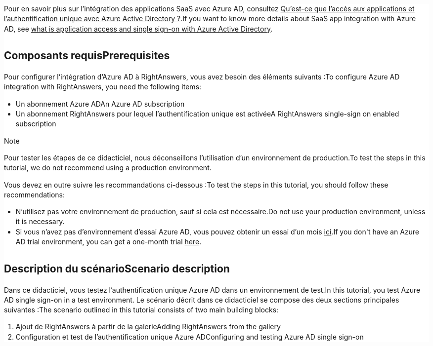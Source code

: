 <span data-ttu-id="9efbe-109">Pour en savoir plus sur l’intégration des applications SaaS avec Azure AD, consultez [Qu’est-ce que l’accès aux applications et l’authentification unique avec Azure Active Directory ?](active-directory-appssoaccess-whatis.md).</span><span class="sxs-lookup"><span data-stu-id="9efbe-109">If you want to know more details about SaaS app integration with Azure AD, see [what is application access and single sign-on with Azure Active Directory](active-directory-appssoaccess-whatis.md).</span></span>

## <a name="prerequisites"></a><span data-ttu-id="9efbe-110">Composants requis</span><span class="sxs-lookup"><span data-stu-id="9efbe-110">Prerequisites</span></span>

<span data-ttu-id="9efbe-111">Pour configurer l’intégration d’Azure AD à RightAnswers, vous avez besoin des éléments suivants :</span><span class="sxs-lookup"><span data-stu-id="9efbe-111">To configure Azure AD integration with RightAnswers, you need the following items:</span></span>

- <span data-ttu-id="9efbe-112">Un abonnement Azure AD</span><span class="sxs-lookup"><span data-stu-id="9efbe-112">An Azure AD subscription</span></span>
- <span data-ttu-id="9efbe-113">Un abonnement RightAnswers pour lequel l’authentification unique est activée</span><span class="sxs-lookup"><span data-stu-id="9efbe-113">A RightAnswers single-sign on enabled subscription</span></span>

> [!NOTE]
> <span data-ttu-id="9efbe-114">Pour tester les étapes de ce didacticiel, nous déconseillons l’utilisation d’un environnement de production.</span><span class="sxs-lookup"><span data-stu-id="9efbe-114">To test the steps in this tutorial, we do not recommend using a production environment.</span></span>

<span data-ttu-id="9efbe-115">Vous devez en outre suivre les recommandations ci-dessous :</span><span class="sxs-lookup"><span data-stu-id="9efbe-115">To test the steps in this tutorial, you should follow these recommendations:</span></span>

- <span data-ttu-id="9efbe-116">N’utilisez pas votre environnement de production, sauf si cela est nécessaire.</span><span class="sxs-lookup"><span data-stu-id="9efbe-116">Do not use your production environment, unless it is necessary.</span></span>
- <span data-ttu-id="9efbe-117">Si vous n’avez pas d’environnement d’essai Azure AD, vous pouvez obtenir un essai d’un mois [ici](https://azure.microsoft.com/pricing/free-trial/).</span><span class="sxs-lookup"><span data-stu-id="9efbe-117">If you don't have an Azure AD trial environment, you can get a one-month trial [here](https://azure.microsoft.com/pricing/free-trial/).</span></span>

## <a name="scenario-description"></a><span data-ttu-id="9efbe-118">Description du scénario</span><span class="sxs-lookup"><span data-stu-id="9efbe-118">Scenario description</span></span>
<span data-ttu-id="9efbe-119">Dans ce didacticiel, vous testez l’authentification unique Azure AD dans un environnement de test.</span><span class="sxs-lookup"><span data-stu-id="9efbe-119">In this tutorial, you test Azure AD single sign-on in a test environment.</span></span> <span data-ttu-id="9efbe-120">Le scénario décrit dans ce didacticiel se compose des deux sections principales suivantes :</span><span class="sxs-lookup"><span data-stu-id="9efbe-120">The scenario outlined in this tutorial consists of two main building blocks:</span></span>

1. <span data-ttu-id="9efbe-121">Ajout de RightAnswers à partir de la galerie</span><span class="sxs-lookup"><span data-stu-id="9efbe-121">Adding RightAnswers from the gallery</span></span>
2. <span data-ttu-id="9efbe-122">Configuration et test de l’authentification unique Azure AD</span><span class="sxs-lookup"><span data-stu-id="9efbe-122">Configuring and testing Azure AD single sign-on</span></span>


[1]: ./media/active-directory-saas-rightanswers-tutorial/tutorial_general_01.png
[2]: ./media/active-directory-saas-rightanswers-tutorial/tutorial_general_02.png
[3]: ./media/active-directory-saas-rightanswers-tutorial/tutorial_general_03.png
[4]: ./media/active-directory-saas-rightanswers-tutorial/tutorial_general_04.png
[100]: ./media/active-directory-saas-rightanswers-tutorial/tutorial_general_100.png
[200]: ./media/active-directory-saas-rightanswers-tutorial/tutorial_general_200.png
[201]: ./media/active-directory-saas-rightanswers-tutorial/tutorial_general_201.png
[202]: ./media/active-directory-saas-rightanswers-tutorial/tutorial_general_202.png
[203]: ./media/active-directory-saas-rightanswers-tutorial/tutorial_general_203.png